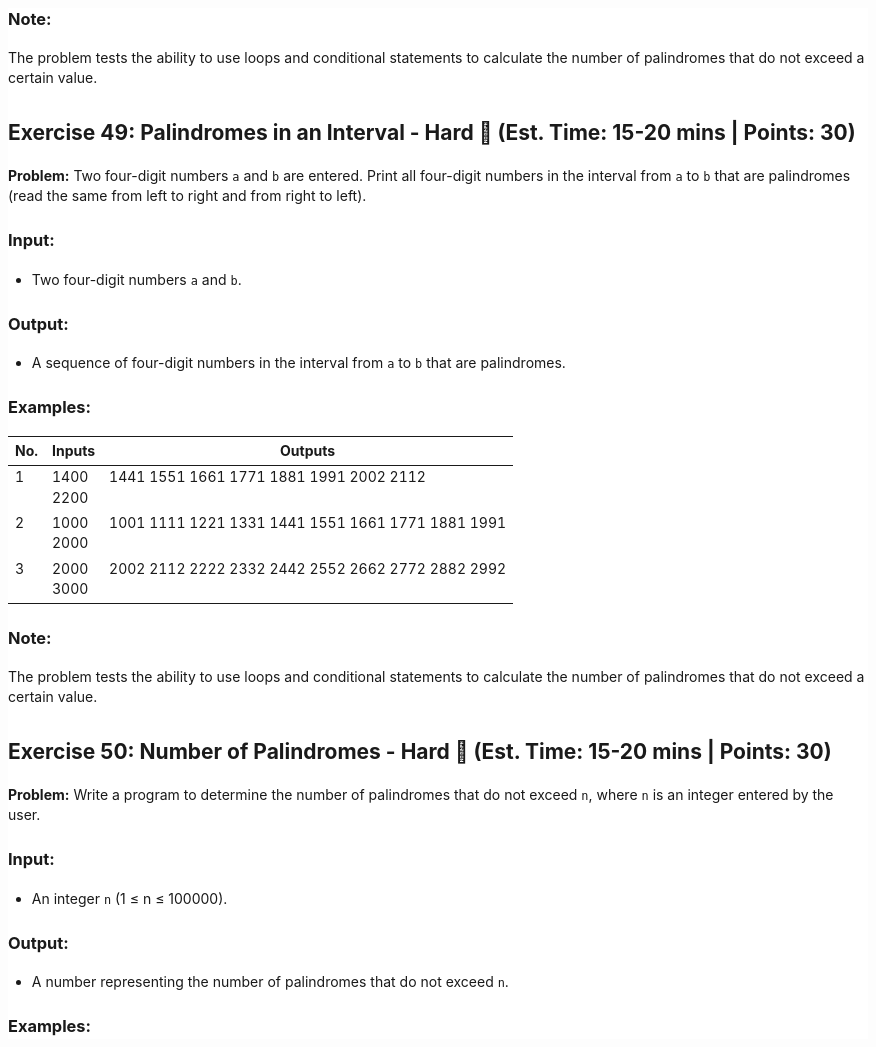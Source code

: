 ### Note:

The problem tests the ability to use loops and conditional statements to calculate the number of palindromes that do not exceed a certain value.

## Exercise 49: Palindromes in an Interval - Hard 🥵 (Est. Time: 15-20 mins | Points: 30)

**Problem:** Two four-digit numbers `a` and `b` are entered. Print all four-digit numbers in the interval from `a` to `b` that are palindromes (read the same from left to right and from right to left).


### Input:

- Two four-digit numbers `a` and `b`.

### Output:

- A sequence of four-digit numbers in the interval from `a` to `b` that are palindromes.

### Examples:

| No. | Inputs | Outputs |
| --- | ------ | ------- |
| 1   | 1400<br>2200 | 1441 1551 1661 1771 1881 1991 2002 2112 |
| 2   | 1000<br>2000 | 1001 1111 1221 1331 1441 1551 1661 1771 1881 1991 |
| 3   | 2000<br>3000 | 2002 2112 2222 2332 2442 2552 2662 2772 2882 2992 |

### Note:

The problem tests the ability to use loops and conditional statements to calculate the number of palindromes that do not exceed a certain value.


## Exercise 50: Number of Palindromes - Hard 🥵 (Est. Time: 15-20 mins | Points: 30)

**Problem:** Write a program to determine the number of palindromes that do not exceed `n`, where `n` is an integer entered by the user.

### Input:

- An integer `n` (1 ≤ n ≤ 100000).

### Output:

- A number representing the number of palindromes that do not exceed `n`.

### Examples:
